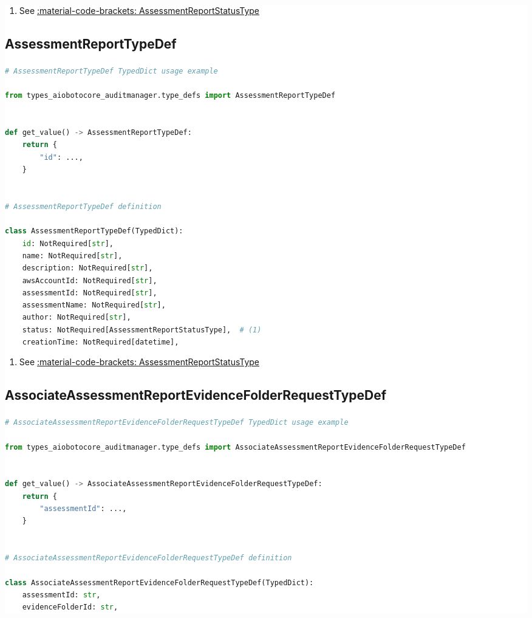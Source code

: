 1. See [:material-code-brackets: AssessmentReportStatusType](./literals.md#assessmentreportstatustype) 
## AssessmentReportTypeDef

```python
# AssessmentReportTypeDef TypedDict usage example

from types_aiobotocore_auditmanager.type_defs import AssessmentReportTypeDef


def get_value() -> AssessmentReportTypeDef:
    return {
        "id": ...,
    }


# AssessmentReportTypeDef definition

class AssessmentReportTypeDef(TypedDict):
    id: NotRequired[str],
    name: NotRequired[str],
    description: NotRequired[str],
    awsAccountId: NotRequired[str],
    assessmentId: NotRequired[str],
    assessmentName: NotRequired[str],
    author: NotRequired[str],
    status: NotRequired[AssessmentReportStatusType],  # (1)
    creationTime: NotRequired[datetime],
```

1. See [:material-code-brackets: AssessmentReportStatusType](./literals.md#assessmentreportstatustype) 
## AssociateAssessmentReportEvidenceFolderRequestTypeDef

```python
# AssociateAssessmentReportEvidenceFolderRequestTypeDef TypedDict usage example

from types_aiobotocore_auditmanager.type_defs import AssociateAssessmentReportEvidenceFolderRequestTypeDef


def get_value() -> AssociateAssessmentReportEvidenceFolderRequestTypeDef:
    return {
        "assessmentId": ...,
    }


# AssociateAssessmentReportEvidenceFolderRequestTypeDef definition

class AssociateAssessmentReportEvidenceFolderRequestTypeDef(TypedDict):
    assessmentId: str,
    evidenceFolderId: str,
```
